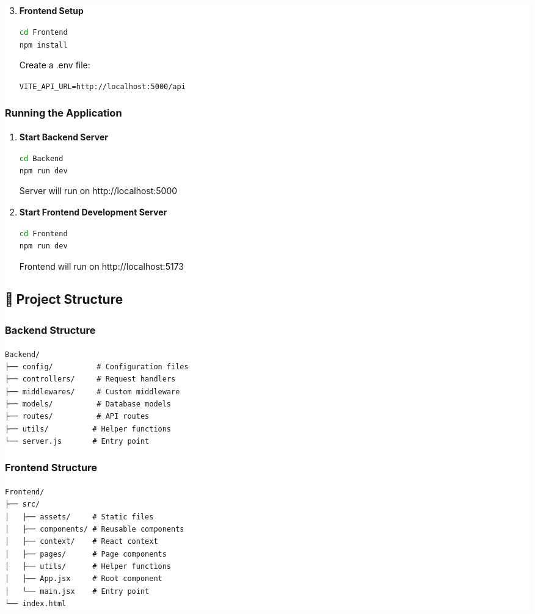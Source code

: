 3. **Frontend Setup**
   ```bash
   cd Frontend
   npm install
   ```
   Create a .env file:
   ```env
   VITE_API_URL=http://localhost:5000/api
   ```

### Running the Application

1. **Start Backend Server**
   ```bash
   cd Backend
   npm run dev
   ```
   Server will run on http://localhost:5000

2. **Start Frontend Development Server**
   ```bash
   cd Frontend
   npm run dev
   ```
   Frontend will run on http://localhost:5173

## 📁 Project Structure

### Backend Structure
```
Backend/
├── config/          # Configuration files
├── controllers/     # Request handlers
├── middlewares/     # Custom middleware
├── models/          # Database models
├── routes/          # API routes
├── utils/          # Helper functions
└── server.js       # Entry point
```

### Frontend Structure
```
Frontend/
├── src/
│   ├── assets/     # Static files
│   ├── components/ # Reusable components
│   ├── context/    # React context
│   ├── pages/      # Page components
│   ├── utils/      # Helper functions
│   ├── App.jsx     # Root component
│   └── main.jsx    # Entry point
└── index.html
```
